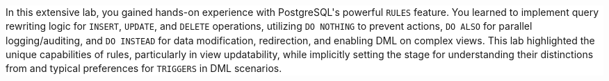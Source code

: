 In this extensive lab, you gained hands-on experience with PostgreSQL's powerful `RULES` feature. You learned to implement query rewriting logic for `INSERT`, `UPDATE`, and `DELETE` operations, utilizing `DO NOTHING` to prevent actions, `DO ALSO` for parallel logging/auditing, and `DO INSTEAD` for data modification, redirection, and enabling DML on complex views. This lab highlighted the unique capabilities of rules, particularly in view updatability, while implicitly setting the stage for understanding their distinctions from and typical preferences for `TRIGGERS` in DML scenarios.
